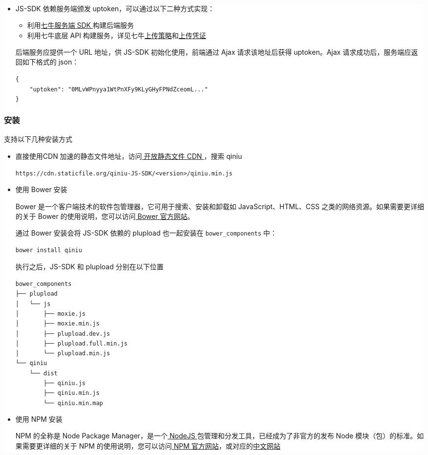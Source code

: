 - JS-SDK 依赖服务端颁发 uptoken，可以通过以下二种方式实现：
    - 利用[七牛服务端 SDK ](https://developer.qiniu.com/sdk#sdk)构建后端服务
    - 利用七牛底层 API 构建服务，详见七牛[上传策略](https://developer.qiniu.com/kodo/manual/put-policy)和[上传凭证](https://developer.qiniu.com/kodo/manual/upload-token)

    后端服务应提供一个 URL 地址，供 JS-SDK 初始化使用，前端通过 Ajax 请求该地址后获得 uptoken。Ajax 请求成功后，服务端应返回如下格式的 json：

    ```
    {
        "uptoken": "0MLvWPnyya1WtPnXFy9KLyGHyFPNdZceomL..."
    }
    ```


### 安装

支持以下几种安装方式

- 直接使用CDN 加速的静态文件地址，访问[ 开放静态文件 CDN ](http://staticfile.org/)，搜索  qiniu

    ```
    https://cdn.staticfile.org/qiniu-JS-SDK/<version>/qiniu.min.js
    ```

- 使用 Bower 安装

    Bower 是一个客户端技术的软件包管理器，它可用于搜索、安装和卸载如 JavaScript、HTML、CSS 之类的网络资源。如果需要更详细的关于 Bower 的使用说明，您可以访问[ Bower 官方网站](http://bower.io/)。

    通过 Bower 安装会将 JS-SDK 依赖的 plupload 也一起安装在 `bower_components` 中：

    ```
    bower install qiniu
    ```

    执行之后，JS-SDK 和 plupload 分别在以下位置

    ```
    bower_components
    ├── plupload
    │   └── js
    │       ├── moxie.js
    │       ├── moxie.min.js
    │       ├── plupload.dev.js
    │       ├── plupload.full.min.js
    │       └── plupload.min.js
    └── qiniu
        └── dist
            ├── qiniu.js
            ├── qiniu.min.js
            └── qiniu.min.map
    ```

- 使用 NPM 安装

    NPM 的全称是 Node Package Manager，是一个[ NodeJS ](https://nodejs.org)包管理和分发工具，已经成为了非官方的发布 Node 模块（包）的标准。如果需要更详细的关于 NPM 的使用说明，您可以访问[ NPM 官方网站](https://www.npmjs.com)，或对应的[中文网站](http://www.npmjs.com.cn/)
